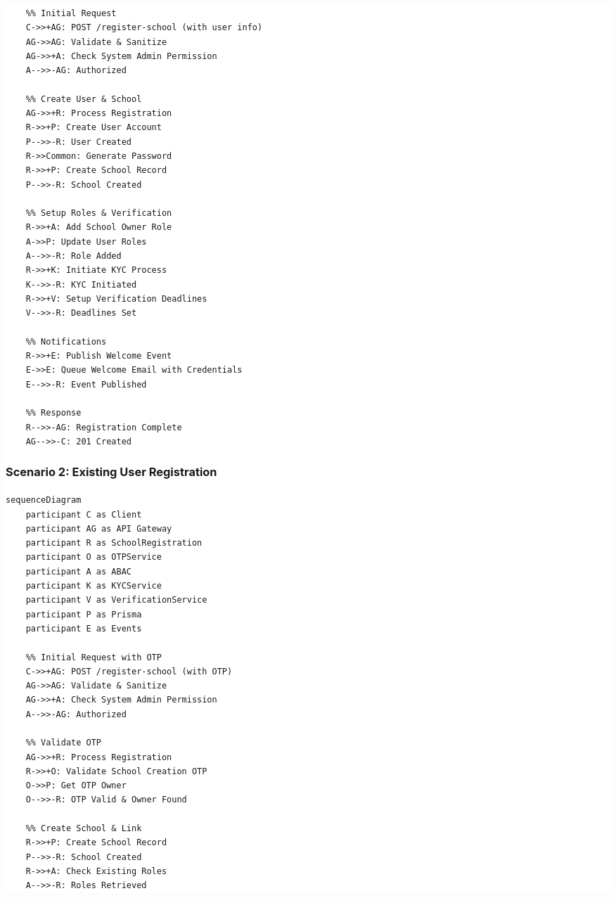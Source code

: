 ```mermaid
    %% Initial Request
    C->>+AG: POST /register-school (with user info)
    AG->>AG: Validate & Sanitize
    AG->>+A: Check System Admin Permission
    A-->>-AG: Authorized

    %% Create User & School
    AG->>+R: Process Registration
    R->>+P: Create User Account
    P-->>-R: User Created
    R->>Common: Generate Password
    R->>+P: Create School Record
    P-->>-R: School Created

    %% Setup Roles & Verification
    R->>+A: Add School Owner Role
    A->>P: Update User Roles
    A-->>-R: Role Added
    R->>+K: Initiate KYC Process
    K-->>-R: KYC Initiated
    R->>+V: Setup Verification Deadlines
    V-->>-R: Deadlines Set

    %% Notifications
    R->>+E: Publish Welcome Event
    E->>E: Queue Welcome Email with Credentials
    E-->>-R: Event Published

    %% Response
    R-->>-AG: Registration Complete
    AG-->>-C: 201 Created
```

### Scenario 2: Existing User Registration
```mermaid
sequenceDiagram
    participant C as Client
    participant AG as API Gateway
    participant R as SchoolRegistration
    participant O as OTPService
    participant A as ABAC
    participant K as KYCService
    participant V as VerificationService
    participant P as Prisma
    participant E as Events

    %% Initial Request with OTP
    C->>+AG: POST /register-school (with OTP)
    AG->>AG: Validate & Sanitize
    AG->>+A: Check System Admin Permission
    A-->>-AG: Authorized

    %% Validate OTP
    AG->>+R: Process Registration
    R->>+O: Validate School Creation OTP
    O->>P: Get OTP Owner
    O-->>-R: OTP Valid & Owner Found

    %% Create School & Link
    R->>+P: Create School Record
    P-->>-R: School Created
    R->>+A: Check Existing Roles
    A-->>-R: Roles Retrieved
```